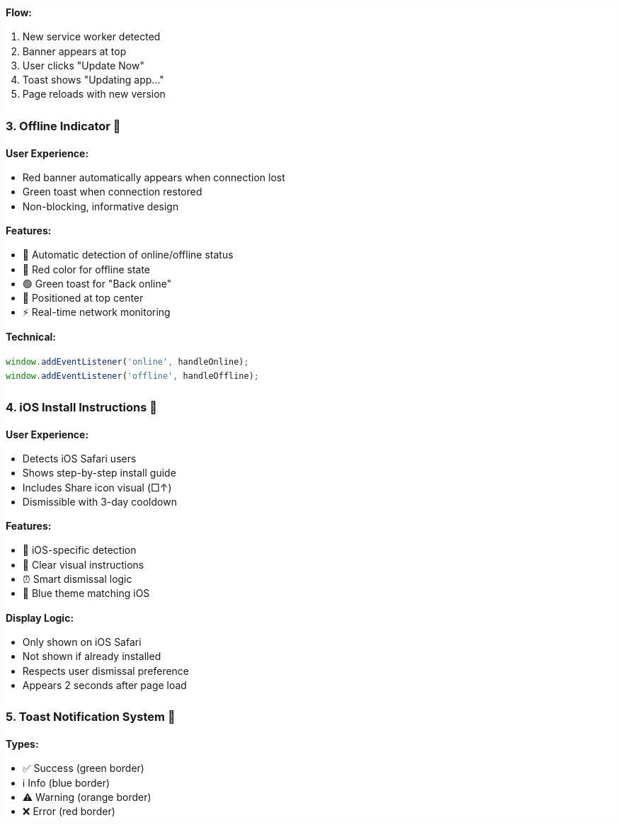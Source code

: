 **Flow:**
1. New service worker detected
2. Banner appears at top
3. User clicks "Update Now"
4. Toast shows "Updating app..."
5. Page reloads with new version

### 3. Offline Indicator 📴

**User Experience:**
- Red banner automatically appears when connection lost
- Green toast when connection restored
- Non-blocking, informative design

**Features:**
- 📴 Automatic detection of online/offline status
- 🔴 Red color for offline state
- 🟢 Green toast for "Back online"
- 🎯 Positioned at top center
- ⚡ Real-time network monitoring

**Technical:**
```javascript
window.addEventListener('online', handleOnline);
window.addEventListener('offline', handleOffline);
```

### 4. iOS Install Instructions 🍎

**User Experience:**
- Detects iOS Safari users
- Shows step-by-step install guide
- Includes Share icon visual (□↑)
- Dismissible with 3-day cooldown

**Features:**
- 🍎 iOS-specific detection
- 📱 Clear visual instructions
- ⏰ Smart dismissal logic
- 🎨 Blue theme matching iOS

**Display Logic:**
- Only shown on iOS Safari
- Not shown if already installed
- Respects user dismissal preference
- Appears 2 seconds after page load

### 5. Toast Notification System 🍞

**Types:**
- ✅ Success (green border)
- ℹ️ Info (blue border)
- ⚠️ Warning (orange border)
- ❌ Error (red border)
